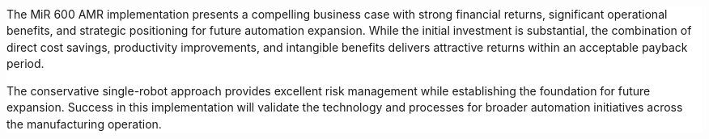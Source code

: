 The MiR 600 AMR implementation presents a compelling business case with strong financial returns, significant operational benefits, and strategic positioning for future automation expansion. While the initial investment is substantial, the combination of direct cost savings, productivity improvements, and intangible benefits delivers attractive returns within an acceptable payback period.

The conservative single-robot approach provides excellent risk management while establishing the foundation for future expansion. Success in this implementation will validate the technology and processes for broader automation initiatives across the manufacturing operation.